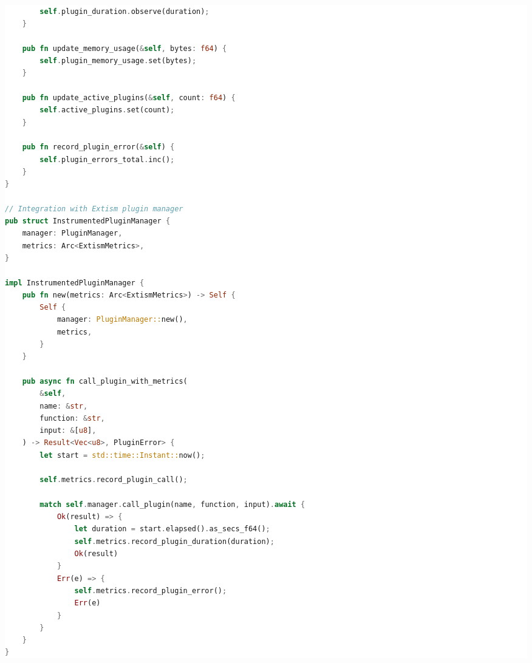 ```rust
        self.plugin_duration.observe(duration);
    }

    pub fn update_memory_usage(&self, bytes: f64) {
        self.plugin_memory_usage.set(bytes);
    }

    pub fn update_active_plugins(&self, count: f64) {
        self.active_plugins.set(count);
    }

    pub fn record_plugin_error(&self) {
        self.plugin_errors_total.inc();
    }
}

// Integration with Extism plugin manager
pub struct InstrumentedPluginManager {
    manager: PluginManager,
    metrics: Arc<ExtismMetrics>,
}

impl InstrumentedPluginManager {
    pub fn new(metrics: Arc<ExtismMetrics>) -> Self {
        Self {
            manager: PluginManager::new(),
            metrics,
        }
    }

    pub async fn call_plugin_with_metrics(
        &self,
        name: &str,
        function: &str,
        input: &[u8],
    ) -> Result<Vec<u8>, PluginError> {
        let start = std::time::Instant::now();

        self.metrics.record_plugin_call();

        match self.manager.call_plugin(name, function, input).await {
            Ok(result) => {
                let duration = start.elapsed().as_secs_f64();
                self.metrics.record_plugin_duration(duration);
                Ok(result)
            }
            Err(e) => {
                self.metrics.record_plugin_error();
                Err(e)
            }
        }
    }
}
```


  [key: string]: {